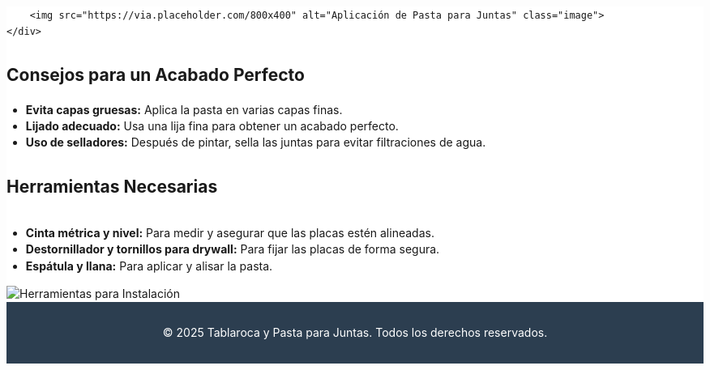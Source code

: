         <img src="https://via.placeholder.com/800x400" alt="Aplicación de Pasta para Juntas" class="image">
    </div>
</section>

<section>
    <div class="container">
        <h2>Consejos para un Acabado Perfecto</h2>
        <ul>
            <li><strong>Evita capas gruesas:</strong> Aplica la pasta en varias capas finas.</li>
            <li><strong>Lijado adecuado:</strong> Usa una lija fina para obtener un acabado perfecto.</li>
            <li><strong>Uso de selladores:</strong> Después de pintar, sella las juntas para evitar filtraciones de agua.</li>
        </ul>
    </div>
</section>

<section>
    <div class="container">
        <h2>Herramientas Necesarias</h2>
        <div class="column">
            <div>
                <ul>
                    <li><strong>Cinta métrica y nivel:</strong> Para medir y asegurar que las placas estén alineadas.</li>
                    <li><strong>Destornillador y tornillos para drywall:</strong> Para fijar las placas de forma segura.</li>
                    <li><strong>Espátula y llana:</strong> Para aplicar y alisar la pasta.</li>
                </ul>
            </div>
            <div>
                <img src="https://via.placeholder.com/500x300" alt="Herramientas para Instalación" class="image">
            </div>
        </div>
    </div>
</section>

<footer style="background-color: #2C3E50; color: white; text-align: center; padding: 1rem;">
    <p>&copy; 2025 Tablaroca y Pasta para Juntas. Todos los derechos reservados.</p>
</footer>

</body>
</html>
